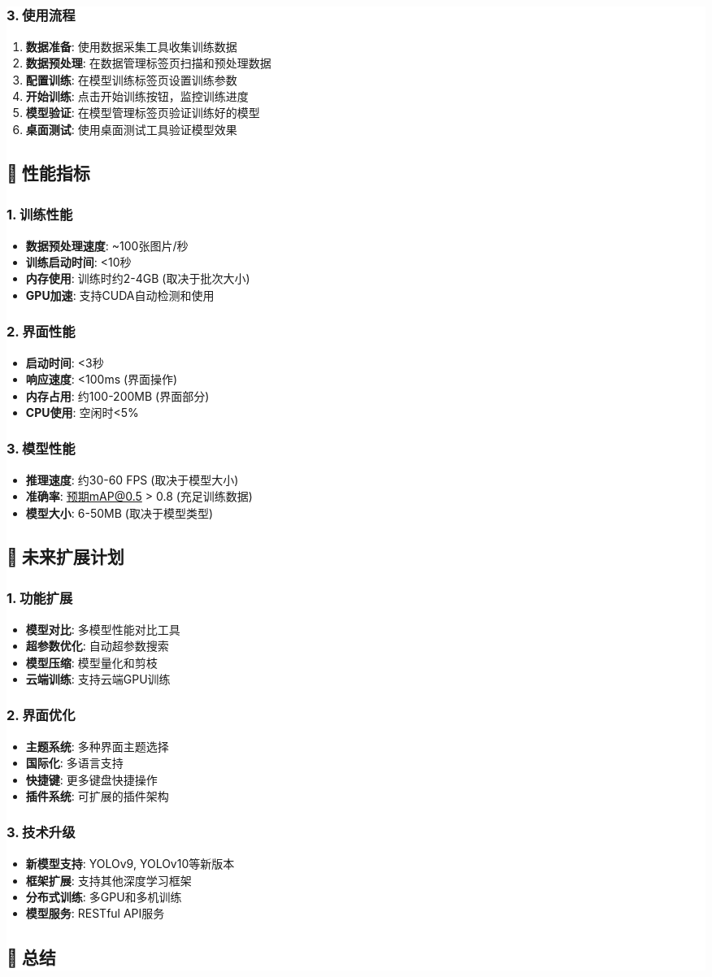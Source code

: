 ### 3. 使用流程
1. **数据准备**: 使用数据采集工具收集训练数据
2. **数据预处理**: 在数据管理标签页扫描和预处理数据
3. **配置训练**: 在模型训练标签页设置训练参数
4. **开始训练**: 点击开始训练按钮，监控训练进度
5. **模型验证**: 在模型管理标签页验证训练好的模型
6. **桌面测试**: 使用桌面测试工具验证模型效果

## 🚀 性能指标

### 1. 训练性能
- **数据预处理速度**: ~100张图片/秒
- **训练启动时间**: <10秒
- **内存使用**: 训练时约2-4GB (取决于批次大小)
- **GPU加速**: 支持CUDA自动检测和使用

### 2. 界面性能
- **启动时间**: <3秒
- **响应速度**: <100ms (界面操作)
- **内存占用**: 约100-200MB (界面部分)
- **CPU使用**: 空闲时<5%

### 3. 模型性能
- **推理速度**: 约30-60 FPS (取决于模型大小)
- **准确率**: 预期mAP@0.5 > 0.8 (充足训练数据)
- **模型大小**: 6-50MB (取决于模型类型)

## 🔮 未来扩展计划

### 1. 功能扩展
- **模型对比**: 多模型性能对比工具
- **超参数优化**: 自动超参数搜索
- **模型压缩**: 模型量化和剪枝
- **云端训练**: 支持云端GPU训练

### 2. 界面优化
- **主题系统**: 多种界面主题选择
- **国际化**: 多语言支持
- **快捷键**: 更多键盘快捷操作
- **插件系统**: 可扩展的插件架构

### 3. 技术升级
- **新模型支持**: YOLOv9, YOLOv10等新版本
- **框架扩展**: 支持其他深度学习框架
- **分布式训练**: 多GPU和多机训练
- **模型服务**: RESTful API服务

## 📝 总结
